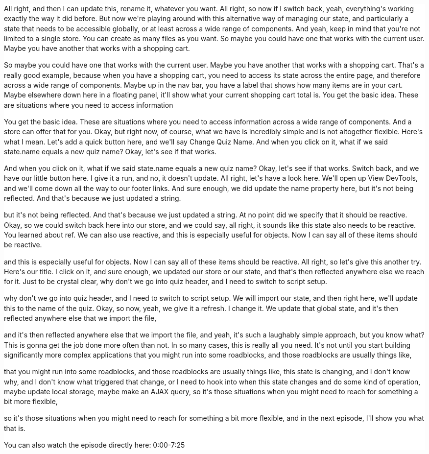 All right, and then I can update this, rename it, whatever you want. All right, so now if I switch back, yeah, everything's working exactly the way it did before. But now we're playing around with this alternative way of managing our state, and particularly a state that needs to be accessible globally, or at least across a wide range of components. And yeah, keep in mind that you're not limited to a single store. You can create as many files as you want. So maybe you could have one that works with the current user. Maybe you have another that works with a shopping cart.

So maybe you could have one that works with the current user. Maybe you have another that works with a shopping cart. That's a really good example, because when you have a shopping cart, you need to access its state across the entire page, and therefore across a wide range of components. Maybe up in the nav bar, you have a label that shows how many items are in your cart. Maybe elsewhere down here in a floating panel, it'll show what your current shopping cart total is. You get the basic idea. These are situations where you need to access information

You get the basic idea. These are situations where you need to access information across a wide range of components. And a store can offer that for you. Okay, but right now, of course, what we have is incredibly simple and is not altogether flexible. Here's what I mean. Let's add a quick button here, and we'll say Change Quiz Name. And when you click on it, what if we said state.name equals a new quiz name? Okay, let's see if that works.

And when you click on it, what if we said state.name equals a new quiz name? Okay, let's see if that works. Switch back, and we have our little button here. I give it a run, and no, it doesn't update. All right, let's have a look here. We'll open up View DevTools, and we'll come down all the way to our footer links. And sure enough, we did update the name property here, but it's not being reflected. And that's because we just updated a string.

but it's not being reflected. And that's because we just updated a string. At no point did we specify that it should be reactive. Okay, so we could switch back here into our store, and we could say, all right, it sounds like this state also needs to be reactive. You learned about ref. We can also use reactive, and this is especially useful for objects. Now I can say all of these items should be reactive.

and this is especially useful for objects. Now I can say all of these items should be reactive. All right, so let's give this another try. Here's our title. I click on it, and sure enough, we updated our store or our state, and that's then reflected anywhere else we reach for it. Just to be crystal clear, why don't we go into quiz header, and I need to switch to script setup.

why don't we go into quiz header, and I need to switch to script setup. We will import our state, and then right here, we'll update this to the name of the quiz. Okay, so now, yeah, we give it a refresh. I change it. We update that global state, and it's then reflected anywhere else that we import the file,

and it's then reflected anywhere else that we import the file, and yeah, it's such a laughably simple approach, but you know what? This is gonna get the job done more often than not. In so many cases, this is really all you need. It's not until you start building significantly more complex applications that you might run into some roadblocks, and those roadblocks are usually things like,

that you might run into some roadblocks, and those roadblocks are usually things like, this state is changing, and I don't know why, and I don't know what triggered that change, or I need to hook into when this state changes and do some kind of operation, maybe update local storage, maybe make an AJAX query, so it's those situations when you might need to reach for something a bit more flexible,

so it's those situations when you might need to reach for something a bit more flexible, and in the next episode, I'll show you what that is.

You can also watch the episode directly here: 0:00-7:25
